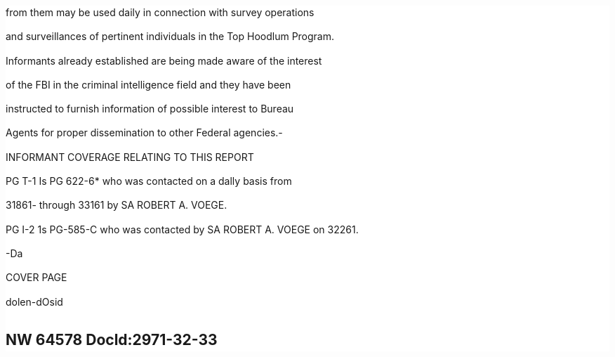 from them may be used daily in connection with survey operations

and surveillances of pertinent individuals in the Top Hoodlum Program.

Informants already established are being made aware of the interest

of the FBI in the criminal intelligence field and they have been

instructed to furnish information of possible interest to Bureau

Agents for proper dissemination to other Federal agencies.-

INFORMANT COVERAGE RELATING TO THIS REPORT

PG T-1 Is PG 622-6* who was contacted on a dally basis from

31861- through 33161 by SA ROBERT A. VOEGE.

PG I-2 1s PG-585-C who was contacted by SA ROBERT A. VOEGE on 32261.

-Da

COVER PAGE

dolen-dOsid

NW 64578 Docld:2971-32-33
---

